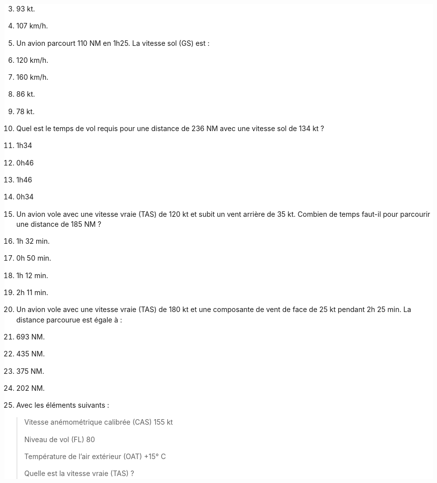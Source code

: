 3.  93 kt.

4.  107 km/h.



58. Un avion parcourt 110 NM en 1h25. La vitesse sol (GS) est :



1.  120 km/h.

2.  160 km/h.

3.  86 kt.

4.  78 kt.



59. Quel est le temps de vol requis pour une distance de 236 NM avec une
    vitesse sol de 134 kt ?



1.  1h34

2.  0h46

3.  1h46

4.  0h34



60. Un avion vole avec une vitesse vraie (TAS) de 120 kt et subit un
    vent arrière de 35 kt. Combien de temps faut-il pour parcourir une
    distance de 185 NM ?



1.  1h 32 min.

2.  0h 50 min.

3.  1h 12 min.

4.  2h 11 min.



61. Un avion vole avec une vitesse vraie (TAS) de 180 kt et une
    composante de vent de face de 25 kt pendant 2h 25 min. La distance
    parcourue est égale à :



1.  693 NM.

2.  435 NM.

3.  375 NM.

4.  202 NM.



62. Avec les éléments suivants :

> Vitesse anémométrique calibrée (CAS) 155 kt
>
> Niveau de vol (FL) 80
>
> Température de l’air extérieur (OAT) +15° C
>
> Quelle est la vitesse vraie (TAS) ?
